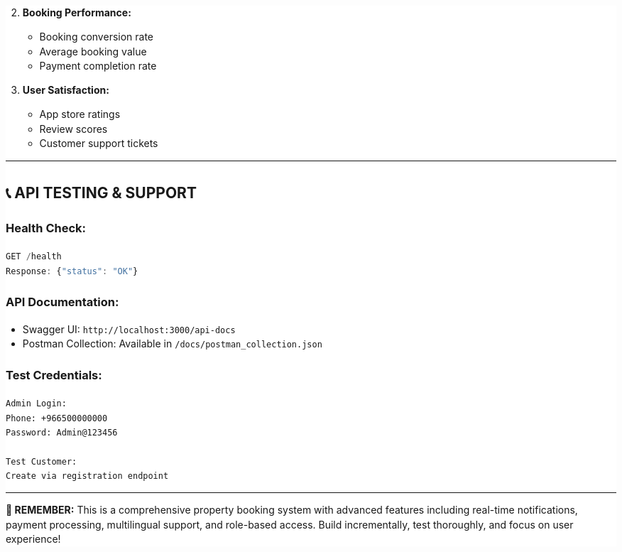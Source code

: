 2. **Booking Performance:**
   - Booking conversion rate
   - Average booking value
   - Payment completion rate

3. **User Satisfaction:**
   - App store ratings
   - Review scores
   - Customer support tickets

---

## 📞 **API TESTING & SUPPORT**

### **Health Check:**
```javascript
GET /health
Response: {"status": "OK"}
```

### **API Documentation:**
- Swagger UI: `http://localhost:3000/api-docs`
- Postman Collection: Available in `/docs/postman_collection.json`

### **Test Credentials:**
```
Admin Login:
Phone: +966500000000
Password: Admin@123456

Test Customer:
Create via registration endpoint
```

---

**🎯 REMEMBER:** This is a comprehensive property booking system with advanced features including real-time notifications, payment processing, multilingual support, and role-based access. Build incrementally, test thoroughly, and focus on user experience!
